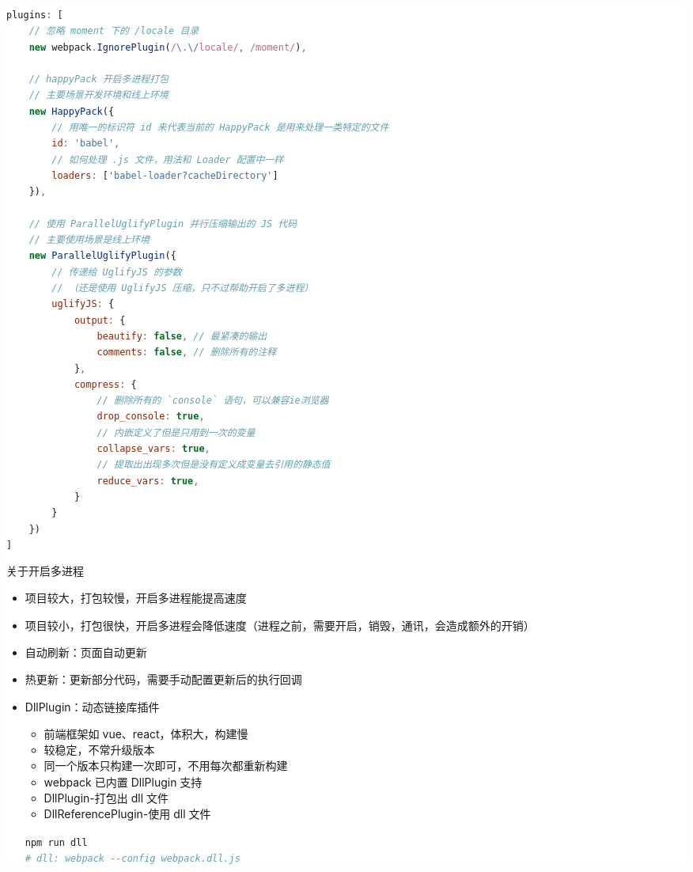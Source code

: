   ```js
  plugins: [
      // 忽略 moment 下的 /locale 目录
      new webpack.IgnorePlugin(/\.\/locale/, /moment/),

      // happyPack 开启多进程打包
      // 主要场景开发环境和线上环境
      new HappyPack({
          // 用唯一的标识符 id 来代表当前的 HappyPack 是用来处理一类特定的文件
          id: 'babel',
          // 如何处理 .js 文件，用法和 Loader 配置中一样
          loaders: ['babel-loader?cacheDirectory']
      }),

      // 使用 ParallelUglifyPlugin 并行压缩输出的 JS 代码
      // 主要使用场景是线上环境
      new ParallelUglifyPlugin({
          // 传递给 UglifyJS 的参数
          // （还是使用 UglifyJS 压缩，只不过帮助开启了多进程）
          uglifyJS: {
              output: {
                  beautify: false, // 最紧凑的输出
                  comments: false, // 删除所有的注释
              },
              compress: {
                  // 删除所有的 `console` 语句，可以兼容ie浏览器
                  drop_console: true,
                  // 内嵌定义了但是只用到一次的变量
                  collapse_vars: true,
                  // 提取出出现多次但是没有定义成变量去引用的静态值
                  reduce_vars: true,
              }
          }
      })
  ]
  ```

  关于开启多进程

  - 项目较大，打包较慢，开启多进程能提高速度
  - 项目较小，打包很快，开启多进程会降低速度（进程之前，需要开启，销毁，通讯，会造成额外的开销）

- 自动刷新：页面自动更新
- 热更新：更新部分代码，需要手动配置更新后的执行回调
- DllPlugin：动态链接库插件

  - 前端框架如 vue、react，体积大，构建慢
  - 较稳定，不常升级版本
  - 同一个版本只构建一次即可，不用每次都重新构建
  - webpack 已内置 DllPlugin 支持
  - DllPlugin-打包出 dll 文件
  - DllReferencePlugin-使用 dll 文件

  ```bash
  npm run dll
  # dll: webpack --config webpack.dll.js
  ```
